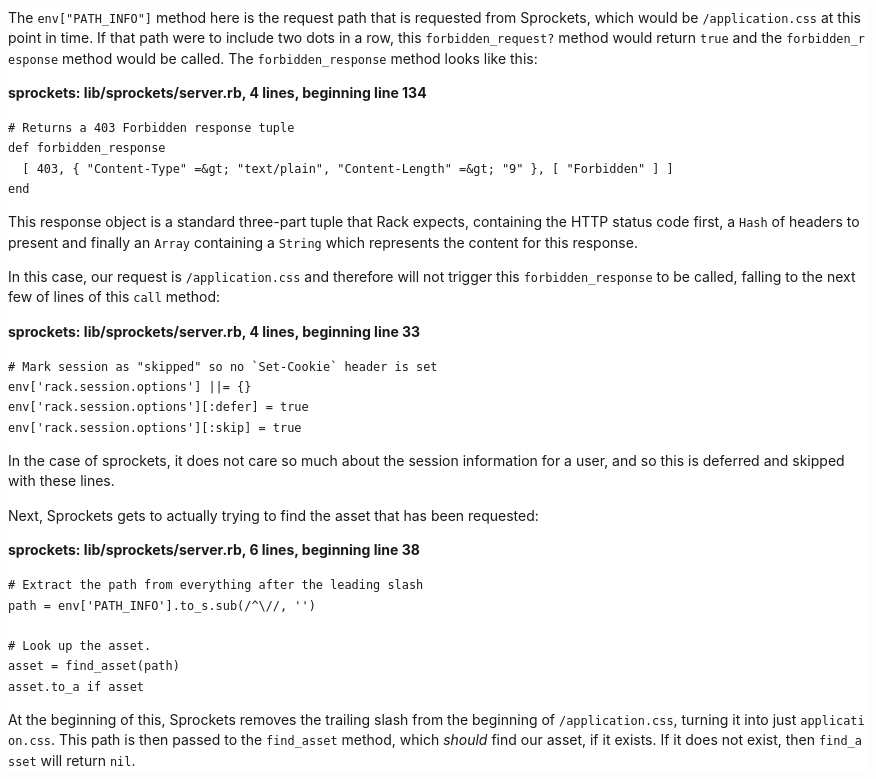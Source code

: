 The `env["PATH_INFO"]` method here is the request path that is requested from Sprockets, which would be `/application.css` at
this point in time. If that path were to include two dots in a row, this `forbidden_request?` method would return `true` and
the `forbidden_response` method would be called. The `forbidden_response` method looks like this:



**sprockets: lib/sprockets/server.rb, 4 lines, beginning line 134**
    
    # Returns a 403 Forbidden response tuple
    def forbidden_response
      [ 403, { "Content-Type" =&gt; "text/plain", "Content-Length" =&gt; "9" }, [ "Forbidden" ] ]
    end

This response object is a standard three-part tuple that Rack expects, containing the HTTP status code first, a `Hash` of
headers to present and finally an `Array` containing a `String` which represents the content for this response.

In this case, our request is `/application.css` and therefore will not trigger this `forbidden_response` to be called, falling
to the next few of lines of this `call` method:



**sprockets: lib/sprockets/server.rb, 4 lines, beginning line 33**
    
    # Mark session as "skipped" so no `Set-Cookie` header is set
    env['rack.session.options'] ||= {}
    env['rack.session.options'][:defer] = true
    env['rack.session.options'][:skip] = true

In the case of sprockets, it does not care so much about the session information for a user, and so this is deferred and
skipped with these lines.

Next, Sprockets gets to actually trying to find the asset that has been requested:



**sprockets: lib/sprockets/server.rb, 6 lines, beginning line 38**
    
    # Extract the path from everything after the leading slash
    path = env['PATH_INFO'].to_s.sub(/^\//, '')
    
    # Look up the asset.
    asset = find_asset(path)
    asset.to_a if asset

At the beginning of this, Sprockets removes the trailing slash from the beginning of `/application.css`, turning it into just
`application.css`. This path is then passed to the `find_asset` method, which *should* find our asset, if it exists. If it does
not exist, then `find_asset` will return `nil`.

